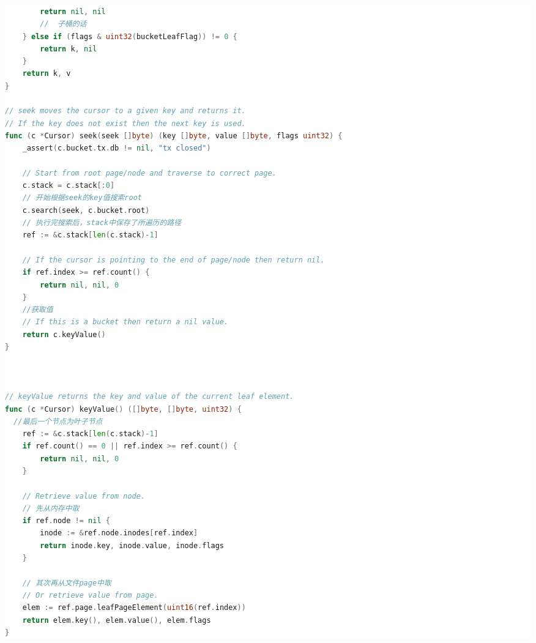 ```go
		return nil, nil
		// 	子桶的话
	} else if (flags & uint32(bucketLeafFlag)) != 0 {
		return k, nil
	}
	return k, v
}

// seek moves the cursor to a given key and returns it.
// If the key does not exist then the next key is used.
func (c *Cursor) seek(seek []byte) (key []byte, value []byte, flags uint32) {
	_assert(c.bucket.tx.db != nil, "tx closed")

	// Start from root page/node and traverse to correct page.
	c.stack = c.stack[:0]
	// 开始根据seek的key值搜索root
	c.search(seek, c.bucket.root)
	// 执行完搜索后，stack中保存了所遍历的路径
	ref := &c.stack[len(c.stack)-1]

	// If the cursor is pointing to the end of page/node then return nil.
	if ref.index >= ref.count() {
		return nil, nil, 0
	}
	//获取值
	// If this is a bucket then return a nil value.
	return c.keyValue()
}



// keyValue returns the key and value of the current leaf element.
func (c *Cursor) keyValue() ([]byte, []byte, uint32) {
  //最后一个节点为叶子节点
	ref := &c.stack[len(c.stack)-1]
	if ref.count() == 0 || ref.index >= ref.count() {
		return nil, nil, 0
	}

	// Retrieve value from node.
	// 先从内存中取
	if ref.node != nil {
		inode := &ref.node.inodes[ref.index]
		return inode.key, inode.value, inode.flags
	}

	// 其次再从文件page中取
	// Or retrieve value from page.
	elem := ref.page.leafPageElement(uint16(ref.index))
	return elem.key(), elem.value(), elem.flags
}

```
